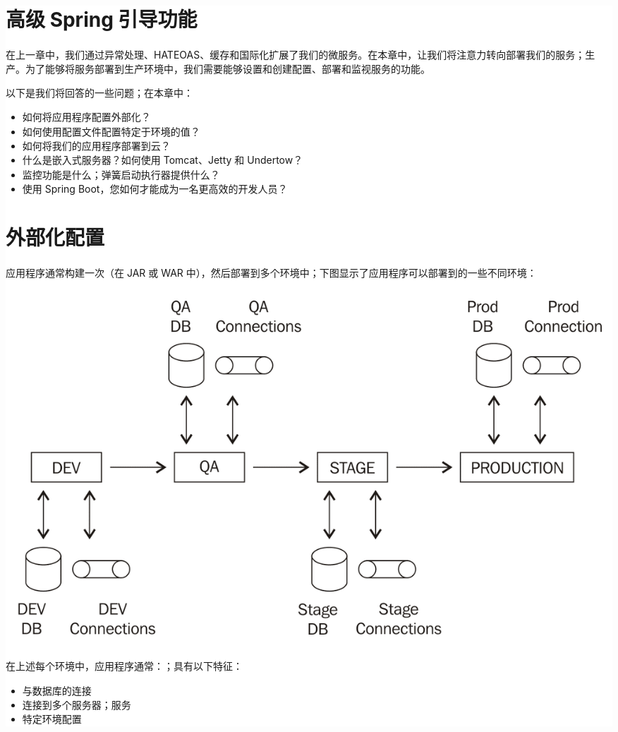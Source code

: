 # 高级 Spring 引导功能

在上一章中，我们通过异常处理、HATEOAS、缓存和国际化扩展了我们的微服务。在本章中，让我们将注意力转向部署我们的服务；生产。为了能够将服务部署到生产环境中，我们需要能够设置和创建配置、部署和监视服务的功能。

以下是我们将回答的一些问题；在本章中：

*   如何将应用程序配置外部化？
*   如何使用配置文件配置特定于环境的值？
*   如何将我们的应用程序部署到云？
*   什么是嵌入式服务器？如何使用 Tomcat、Jetty 和 Undertow？
*   监控功能是什么；弹簧启动执行器提供什么？
*   使用 Spring Boot，您如何才能成为一名更高效的开发人员？

# 外部化配置

应用程序通常构建一次（在 JAR 或 WAR 中），然后部署到多个环境中；下图显示了应用程序可以部署到的一些不同环境：

![](img/211bc63c-fe61-4b57-93d9-b9cc0f3afbd8.png)

在上述每个环境中，应用程序通常：；具有以下特征：

*   与数据库的连接
*   连接到多个服务器；服务
*   特定环境配置
